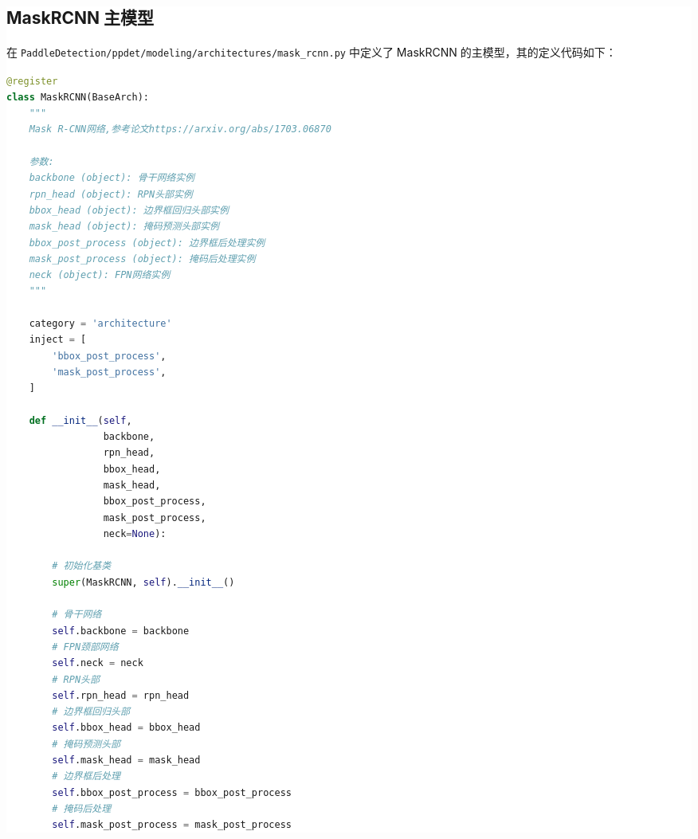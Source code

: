 ## MaskRCNN 主模型

在 `PaddleDetection/ppdet/modeling/architectures/mask_rcnn.py` 中定义了 MaskRCNN 的主模型，其的定义代码如下：

```python
@register
class MaskRCNN(BaseArch):
    """
    Mask R-CNN网络,参考论文https://arxiv.org/abs/1703.06870
    
    参数:
    backbone (object): 骨干网络实例
    rpn_head (object): RPN头部实例 
    bbox_head (object): 边界框回归头部实例
    mask_head (object): 掩码预测头部实例
    bbox_post_process (object): 边界框后处理实例
    mask_post_process (object): 掩码后处理实例
    neck (object): FPN网络实例
    """
    
    category = 'architecture' 
    inject = [
        'bbox_post_process',
        'mask_post_process',
    ]
    
    def __init__(self, 
                 backbone,
                 rpn_head,
                 bbox_head,
                 mask_head,
                 bbox_post_process,
                 mask_post_process,
                 neck=None):
                 
        # 初始化基类        
        super(MaskRCNN, self).__init__()  
        
        # 骨干网络 
        self.backbone = backbone  
        # FPN颈部网络
        self.neck = neck
        # RPN头部
        self.rpn_head = rpn_head
        # 边界框回归头部 
        self.bbox_head = bbox_head
        # 掩码预测头部
        self.mask_head = mask_head
        # 边界框后处理
        self.bbox_post_process = bbox_post_process
        # 掩码后处理
        self.mask_post_process = mask_post_process
```
